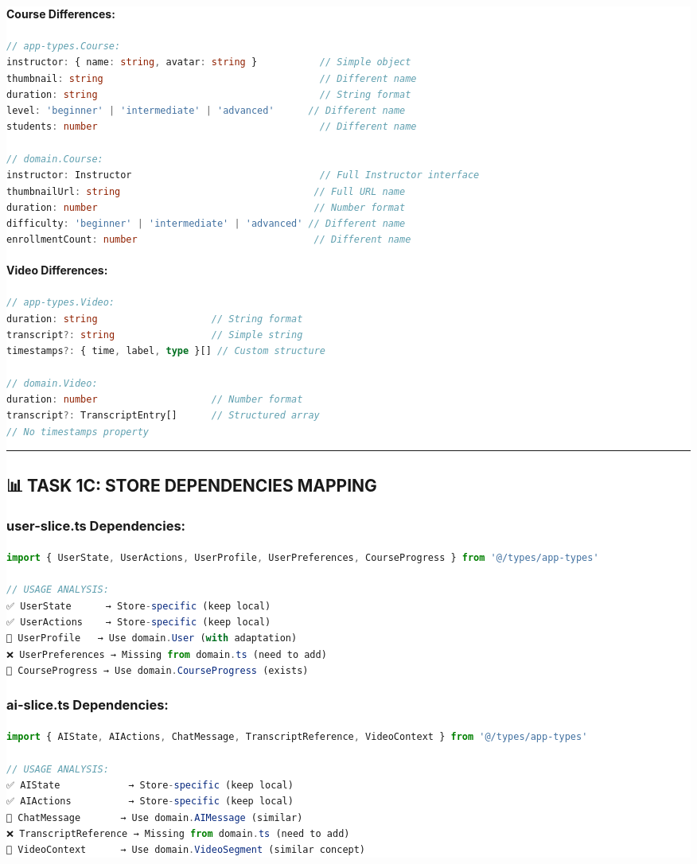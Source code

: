 #### **Course Differences:**
```typescript
// app-types.Course:
instructor: { name: string, avatar: string }           // Simple object
thumbnail: string                                      // Different name
duration: string                                       // String format
level: 'beginner' | 'intermediate' | 'advanced'      // Different name
students: number                                       // Different name

// domain.Course:
instructor: Instructor                                 // Full Instructor interface  
thumbnailUrl: string                                  // Full URL name
duration: number                                      // Number format
difficulty: 'beginner' | 'intermediate' | 'advanced' // Different name
enrollmentCount: number                               // Different name
```

#### **Video Differences:**
```typescript
// app-types.Video:
duration: string                    // String format
transcript?: string                 // Simple string
timestamps?: { time, label, type }[] // Custom structure

// domain.Video:
duration: number                    // Number format  
transcript?: TranscriptEntry[]      // Structured array
// No timestamps property
```

---

## 📊 **TASK 1C: STORE DEPENDENCIES MAPPING**

### **user-slice.ts Dependencies:**
```typescript
import { UserState, UserActions, UserProfile, UserPreferences, CourseProgress } from '@/types/app-types'

// USAGE ANALYSIS:
✅ UserState      → Store-specific (keep local)
✅ UserActions    → Store-specific (keep local)
🔄 UserProfile   → Use domain.User (with adaptation)
❌ UserPreferences → Missing from domain.ts (need to add)
🔄 CourseProgress → Use domain.CourseProgress (exists)
```

### **ai-slice.ts Dependencies:**
```typescript
import { AIState, AIActions, ChatMessage, TranscriptReference, VideoContext } from '@/types/app-types'

// USAGE ANALYSIS:
✅ AIState            → Store-specific (keep local)
✅ AIActions          → Store-specific (keep local)  
🔄 ChatMessage       → Use domain.AIMessage (similar)
❌ TranscriptReference → Missing from domain.ts (need to add)
🔄 VideoContext      → Use domain.VideoSegment (similar concept)
```
